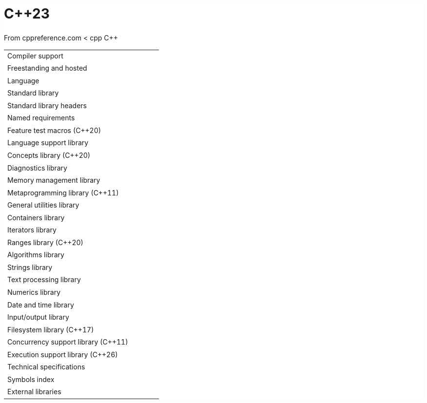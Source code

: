 # C++23

From cppreference.com
< cpp
C++

|  |  |  |  |  |
| --- | --- | --- | --- | --- |
| Compiler support | | | | |
| Freestanding and hosted | | | | |
| Language | | | | |
| Standard library | | | | |
| Standard library headers | | | | |
| Named requirements | | | | |
| Feature test macros (C++20) | | | | |
| Language support library | | | | |
| Concepts library (C++20) | | | | |
| Diagnostics library | | | | |
| Memory management library | | | | |
| Metaprogramming library (C++11) | | | | |
| General utilities library | | | | |
| Containers library | | | | |
| Iterators library | | | | |
| Ranges library (C++20) | | | | |
| Algorithms library | | | | |
| Strings library | | | | |
| Text processing library | | | | |
| Numerics library | | | | |
| Date and time library | | | | |
| Input/output library | | | | |
| Filesystem library (C++17) | | | | |
| Concurrency support library (C++11) | | | | |
| Execution support library (C++26) | | | | |
| Technical specifications | | | | |
| Symbols index | | | | |
| External libraries | | | | |
